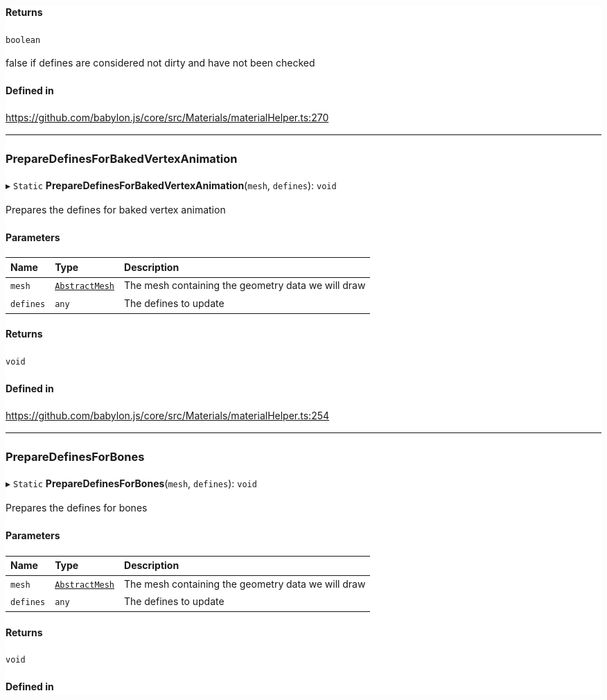 #### Returns

`boolean`

false if defines are considered not dirty and have not been checked

#### Defined in

https://github.com/babylon.js/core/src/Materials/materialHelper.ts:270

___

### PrepareDefinesForBakedVertexAnimation

▸ `Static` **PrepareDefinesForBakedVertexAnimation**(`mesh`, `defines`): `void`

Prepares the defines for baked vertex animation

#### Parameters

| Name | Type | Description |
| :------ | :------ | :------ |
| `mesh` | [`AbstractMesh`](AbstractMesh.md) | The mesh containing the geometry data we will draw |
| `defines` | `any` | The defines to update |

#### Returns

`void`

#### Defined in

https://github.com/babylon.js/core/src/Materials/materialHelper.ts:254

___

### PrepareDefinesForBones

▸ `Static` **PrepareDefinesForBones**(`mesh`, `defines`): `void`

Prepares the defines for bones

#### Parameters

| Name | Type | Description |
| :------ | :------ | :------ |
| `mesh` | [`AbstractMesh`](AbstractMesh.md) | The mesh containing the geometry data we will draw |
| `defines` | `any` | The defines to update |

#### Returns

`void`

#### Defined in
